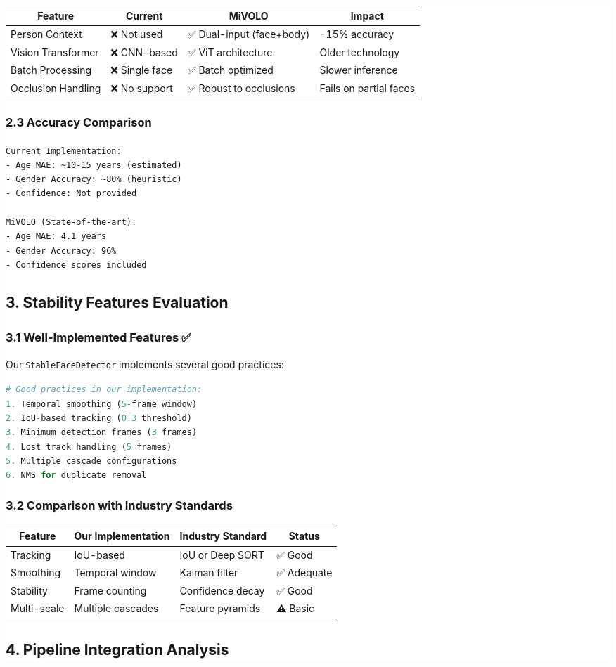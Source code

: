| Feature | Current | MiVOLO | Impact |
|---------|---------|---------|--------|
| Person Context | ❌ Not used | ✅ Dual-input (face+body) | -15% accuracy |
| Vision Transformer | ❌ CNN-based | ✅ ViT architecture | Older technology |
| Batch Processing | ❌ Single face | ✅ Batch optimized | Slower inference |
| Occlusion Handling | ❌ No support | ✅ Robust to occlusions | Fails on partial faces |

### 2.3 Accuracy Comparison

```
Current Implementation:
- Age MAE: ~10-15 years (estimated)
- Gender Accuracy: ~80% (heuristic)
- Confidence: Not provided

MiVOLO (State-of-the-art):
- Age MAE: 4.1 years
- Gender Accuracy: 96%
- Confidence scores included
```

## 3. Stability Features Evaluation

### 3.1 Well-Implemented Features ✅

Our `StableFaceDetector` implements several good practices:

```python
# Good practices in our implementation:
1. Temporal smoothing (5-frame window)
2. IoU-based tracking (0.3 threshold)
3. Minimum detection frames (3 frames)
4. Lost track handling (5 frames)
5. Multiple cascade configurations
6. NMS for duplicate removal
```

### 3.2 Comparison with Industry Standards

| Feature | Our Implementation | Industry Standard | Status |
|---------|-------------------|-------------------|--------|
| Tracking | IoU-based | IoU or Deep SORT | ✅ Good |
| Smoothing | Temporal window | Kalman filter | ✅ Adequate |
| Stability | Frame counting | Confidence decay | ✅ Good |
| Multi-scale | Multiple cascades | Feature pyramids | ⚠️ Basic |

## 4. Pipeline Integration Analysis
